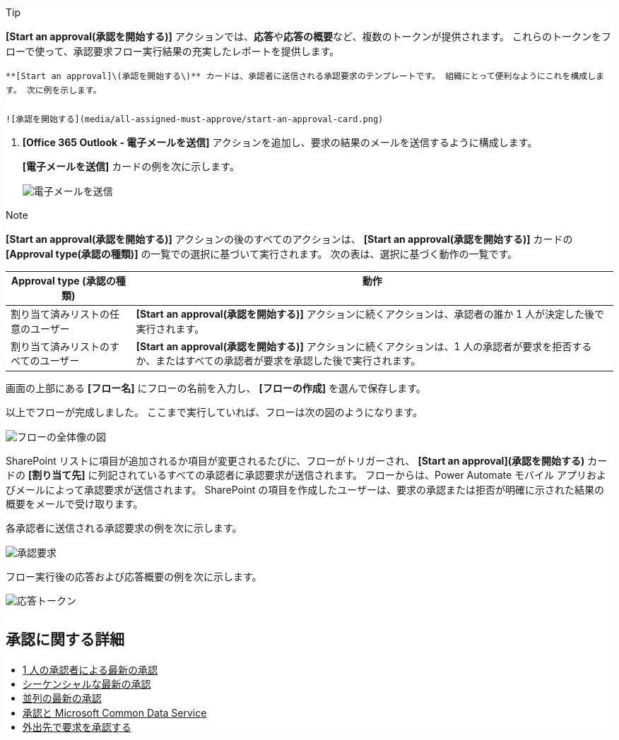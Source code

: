    > [!TIP]
   > **[Start an approval\(承認を開始する\)]** アクションでは、**応答**や**応答の概要**など、複数のトークンが提供されます。 これらのトークンをフローで使って、承認要求フロー実行結果の充実したレポートを提供します。
   >
   >

    **[Start an approval]\(承認を開始する\)** カードは、承認者に送信される承認要求のテンプレートです。 組織にとって便利なようにこれを構成します。 次に例を示します。

    ![承認を開始する](media/all-assigned-must-approve/start-an-approval-card.png)

1. **[Office 365 Outlook - 電子メールを送信]** アクションを追加し、要求の結果のメールを送信するように構成します。

    **[電子メールを送信]** カードの例を次に示します。

    ![電子メールを送信](media/all-assigned-must-approve/send-an-email-card.png)

> [!NOTE]
> **[Start an approval\(承認を開始する\)]** アクションの後のすべてのアクションは、 **[Start an approval\(承認を開始する\)]** カードの **[Approval type\(承認の種類\)]** の一覧での選択に基づいて実行されます。 次の表は、選択に基づく動作の一覧です。
>
>

| Approval type (承認の種類) | 動作 |
| --- | --- |
| 割り当て済みリストの任意のユーザー |**[Start an approval\(承認を開始する\)]** アクションに続くアクションは、承認者の誰か 1 人が決定した後で実行されます。 |
| 割り当て済みリストのすべてのユーザー |**[Start an approval\(承認を開始する\)]** アクションに続くアクションは、1 人の承認者が要求を拒否するか、またはすべての承認者が要求を承認した後で実行されます。 |

画面の上部にある **[フロー名]** にフローの名前を入力し、 **[フローの作成]** を選んで保存します。

以上でフローが完成しました。 ここまで実行していれば、フローは次の図のようになります。

![フローの全体像の図](media/all-assigned-must-approve/overall-flow.png)

SharePoint リストに項目が追加されるか項目が変更されるたびに、フローがトリガーされ、 **[Start an approval]\(承認を開始する\)** カードの **[割り当て先]** に列記されているすべての承認者に承認要求が送信されます。 フローからは、Power Automate モバイル アプリおよびメールによって承認要求が送信されます。 SharePoint の項目を作成したユーザーは、要求の承認または拒否が明確に示された結果の概要をメールで受け取ります。

各承認者に送信される承認要求の例を次に示します。

![承認要求](media/all-assigned-must-approve/approval-request.png)

フロー実行後の応答および応答概要の例を次に示します。

![応答トークン](media/all-assigned-must-approve/response-output.png)

## <a name="learn-more-about-approvals"></a>承認に関する詳細

* [1 人の承認者による最新の承認](modern-approvals.md)
* [シーケンシャルな最新の承認](sequential-modern-approvals.md)
* [並列の最新の承認](parallel-modern-approvals.md)
* [承認と Microsoft Common Data Service](common-data-model-approve.md)
* [外出先で要求を承認する](mobile-approvals.md)
